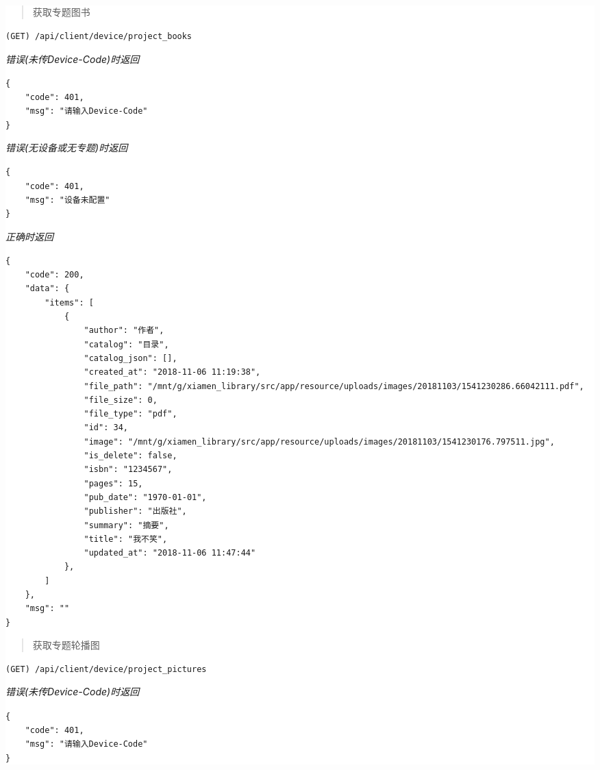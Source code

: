 > 获取专题图书

`(GET) /api/client/device/project_books`

*错误(未传Device-Code)时返回*

    {
        "code": 401,
        "msg": "请输入Device-Code"
    }

*错误(无设备或无专题)时返回*

    {
        "code": 401,
        "msg": "设备未配置"
    }

*正确时返回*

    {
        "code": 200,
        "data": {
            "items": [
                {
                    "author": "作者",
                    "catalog": "目录",
                    "catalog_json": [],
                    "created_at": "2018-11-06 11:19:38",
                    "file_path": "/mnt/g/xiamen_library/src/app/resource/uploads/images/20181103/1541230286.66042111.pdf",
                    "file_size": 0,
                    "file_type": "pdf",
                    "id": 34,
                    "image": "/mnt/g/xiamen_library/src/app/resource/uploads/images/20181103/1541230176.797511.jpg",
                    "is_delete": false,
                    "isbn": "1234567",
                    "pages": 15,
                    "pub_date": "1970-01-01",
                    "publisher": "出版社",
                    "summary": "摘要",
                    "title": "我不笑",
                    "updated_at": "2018-11-06 11:47:44"
                },
            ]
        },
        "msg": ""
    }

> 获取专题轮播图

`(GET) /api/client/device/project_pictures`

*错误(未传Device-Code)时返回*

    {
        "code": 401,
        "msg": "请输入Device-Code"
    }
